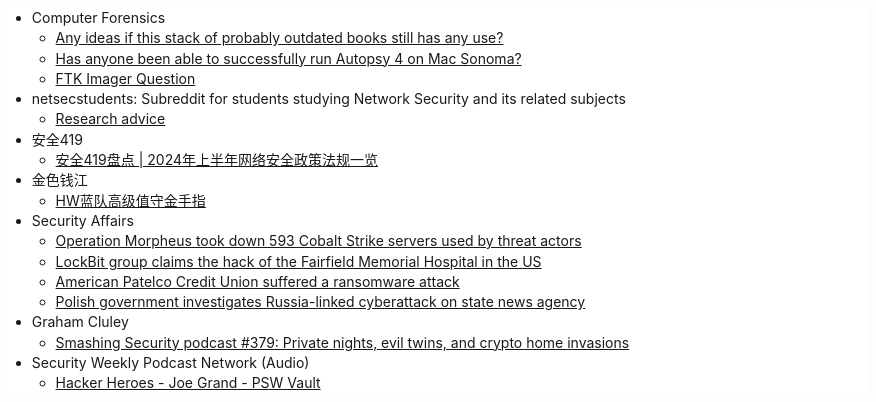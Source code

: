 - Computer Forensics
  - [Any ideas if this stack of probably outdated books still has any use?](https://www.reddit.com/r/computerforensics/comments/1duiyed/any_ideas_if_this_stack_of_probably_outdated/)
  - [Has anyone been able to successfully run Autopsy 4 on Mac Sonoma?](https://www.reddit.com/r/computerforensics/comments/1dui99w/has_anyone_been_able_to_successfully_run_autopsy/)
  - [FTK Imager Question](https://www.reddit.com/r/computerforensics/comments/1du943q/ftk_imager_question/)
- netsecstudents: Subreddit for students studying Network Security and its related subjects
  - [Research advice](https://www.reddit.com/r/netsecstudents/comments/1du36fs/research_advice/)
- 安全419
  - [安全419盘点 | 2024年上半年网络安全政策法规一览](https://mp.weixin.qq.com/s?__biz=MzUyMDQ4OTkyMg==&mid=2247540366&idx=1&sn=1160ce227e6f86907b7f2b821fec78cc&chksm=f9eb8023ce9c093581ab498ae0cc9d80e3dfd75226ccaa5557d2f17a5adbadf20417d6b6d142&scene=58&subscene=0#rd)
- 金色钱江
  - [HW蓝队高级值守金手指](https://mp.weixin.qq.com/s?__biz=Mzg5NTY3NTMxMQ==&mid=2247484464&idx=1&sn=b8a7972ee47210a46d918761119337e1&chksm=c00dfaf0f77a73e69771618aa9d9cdadefbc1542def7cd9df746addae9ba15d585c390747839&scene=58&subscene=0#rd)
- Security Affairs
  - [Operation Morpheus took down 593 Cobalt Strike servers used by threat actors](https://securityaffairs.com/165172/cyber-crime/operation-morpheus-aganst-cobalt-strike-abuse.html)
  - [LockBit group claims the hack of the Fairfield Memorial Hospital in the US](https://securityaffairs.com/165162/cyber-crime/lockbit-ransomware-fairfield-memorial-hospital.html)
  - [American Patelco Credit Union suffered a ransomware attack](https://securityaffairs.com/165152/hacking/patelco-credit-union-ransomware-attack.html)
  - [Polish government investigates Russia-linked cyberattack on state news agency](https://securityaffairs.com/165139/intelligence/polish-government-investigating-russia-attack.html)
- Graham Cluley
  - [Smashing Security podcast #379: Private nights, evil twins, and crypto home invasions](https://grahamcluley.com/smashing-security-podcast-379/)
- Security Weekly Podcast Network (Audio)
  - [Hacker Heroes - Joe Grand - PSW Vault](http://sites.libsyn.com/18678/hacker-heroes-joe-grand-psw-vault)
